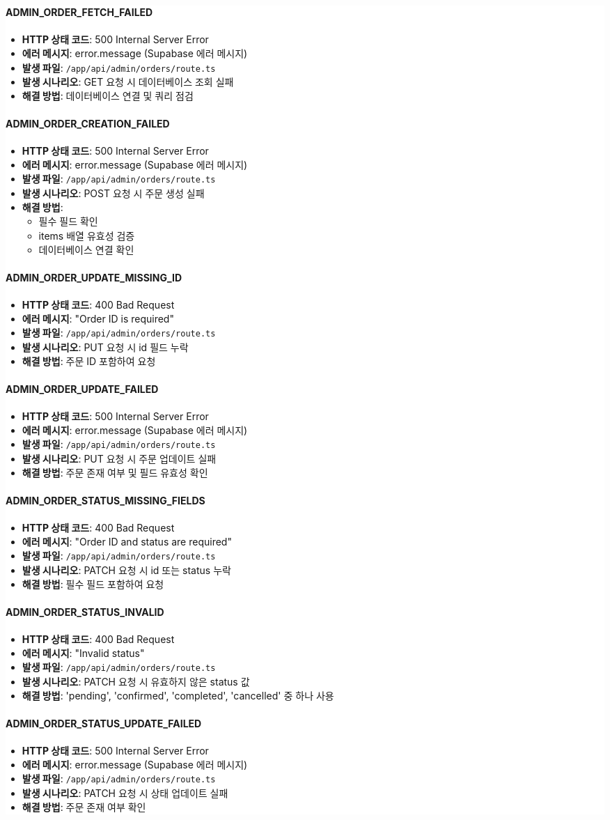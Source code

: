 #### ADMIN_ORDER_FETCH_FAILED
- **HTTP 상태 코드**: 500 Internal Server Error
- **에러 메시지**: error.message (Supabase 에러 메시지)
- **발생 파일**: `/app/api/admin/orders/route.ts`
- **발생 시나리오**: GET 요청 시 데이터베이스 조회 실패
- **해결 방법**: 데이터베이스 연결 및 쿼리 점검

#### ADMIN_ORDER_CREATION_FAILED
- **HTTP 상태 코드**: 500 Internal Server Error
- **에러 메시지**: error.message (Supabase 에러 메시지)
- **발생 파일**: `/app/api/admin/orders/route.ts`
- **발생 시나리오**: POST 요청 시 주문 생성 실패
- **해결 방법**:
  - 필수 필드 확인
  - items 배열 유효성 검증
  - 데이터베이스 연결 확인

#### ADMIN_ORDER_UPDATE_MISSING_ID
- **HTTP 상태 코드**: 400 Bad Request
- **에러 메시지**: "Order ID is required"
- **발생 파일**: `/app/api/admin/orders/route.ts`
- **발생 시나리오**: PUT 요청 시 id 필드 누락
- **해결 방법**: 주문 ID 포함하여 요청

#### ADMIN_ORDER_UPDATE_FAILED
- **HTTP 상태 코드**: 500 Internal Server Error
- **에러 메시지**: error.message (Supabase 에러 메시지)
- **발생 파일**: `/app/api/admin/orders/route.ts`
- **발생 시나리오**: PUT 요청 시 주문 업데이트 실패
- **해결 방법**: 주문 존재 여부 및 필드 유효성 확인

#### ADMIN_ORDER_STATUS_MISSING_FIELDS
- **HTTP 상태 코드**: 400 Bad Request
- **에러 메시지**: "Order ID and status are required"
- **발생 파일**: `/app/api/admin/orders/route.ts`
- **발생 시나리오**: PATCH 요청 시 id 또는 status 누락
- **해결 방법**: 필수 필드 포함하여 요청

#### ADMIN_ORDER_STATUS_INVALID
- **HTTP 상태 코드**: 400 Bad Request
- **에러 메시지**: "Invalid status"
- **발생 파일**: `/app/api/admin/orders/route.ts`
- **발생 시나리오**: PATCH 요청 시 유효하지 않은 status 값
- **해결 방법**: 'pending', 'confirmed', 'completed', 'cancelled' 중 하나 사용

#### ADMIN_ORDER_STATUS_UPDATE_FAILED
- **HTTP 상태 코드**: 500 Internal Server Error
- **에러 메시지**: error.message (Supabase 에러 메시지)
- **발생 파일**: `/app/api/admin/orders/route.ts`
- **발생 시나리오**: PATCH 요청 시 상태 업데이트 실패
- **해결 방법**: 주문 존재 여부 확인
